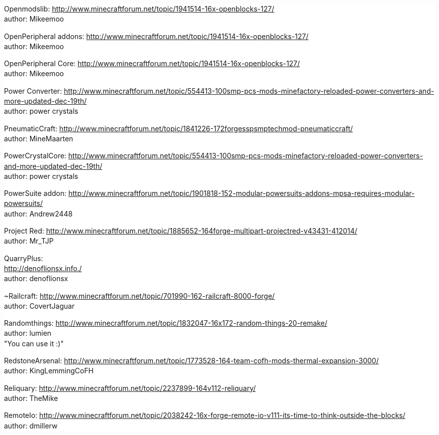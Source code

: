 Openmodslib: 
http://www.minecraftforum.net/topic/1941514-16x-openblocks-127/                                                         
author: Mikeemoo

OpenPeripheral addons: 
http://www.minecraftforum.net/topic/1941514-16x-openblocks-127/                                                         
author: Mikeemoo

OpenPeripheral Core: 
http://www.minecraftforum.net/topic/1941514-16x-openblocks-127/                                                         
author: Mikeemoo

Power Converter: 
http://www.minecraftforum.net/topic/554413-100smp-pcs-mods-minefactory-reloaded-power-converters-and-more-updated-dec-19th/                 
author: power crystals

PneumaticCraft: 
http://www.minecraftforum.net/topic/1841226-172forgesspsmptechmod-pneumaticcraft/                                            
author: MineMaarten

PowerCrystalCore: 
http://www.minecraftforum.net/topic/554413-100smp-pcs-mods-minefactory-reloaded-power-converters-and-more-updated-dec-19th/               
author: power crystals

PowerSuite addon: 
http://www.minecraftforum.net/topic/1901818-152-modular-powersuits-addons-mpsa-requires-modular-powersuits/               
author: Andrew2448

Project Red: 
http://www.minecraftforum.net/topic/1885652-164forge-multipart-projectred-v43431-412014/                                     
author: Mr_TJP

QuarryPlus:  
http://denoflionsx.info./                                                                                         
author: denoflionsx 

~Railcraft: 
http://www.minecraftforum.net/topic/701990-162-railcraft-8000-forge/                                              
author: CovertJaguar 

Randomthings: 
http://www.minecraftforum.net/topic/1832047-16x172-random-things-20-remake/                                       
author: lumien                                                                                                                   
"You can use it :)"

RedstoneArsenal: 
http://www.minecraftforum.net/topic/1773528-164-team-cofh-mods-thermal-expansion-3000/                              
author: KingLemmingCoFH

Reliquary: 
http://www.minecraftforum.net/topic/2237899-164v112-reliquary/                                                       
author: TheMike

RemoteIo: 
http://www.minecraftforum.net/topic/2038242-16x-forge-remote-io-v111-its-time-to-think-outside-the-blocks/               
author: dmillerw
